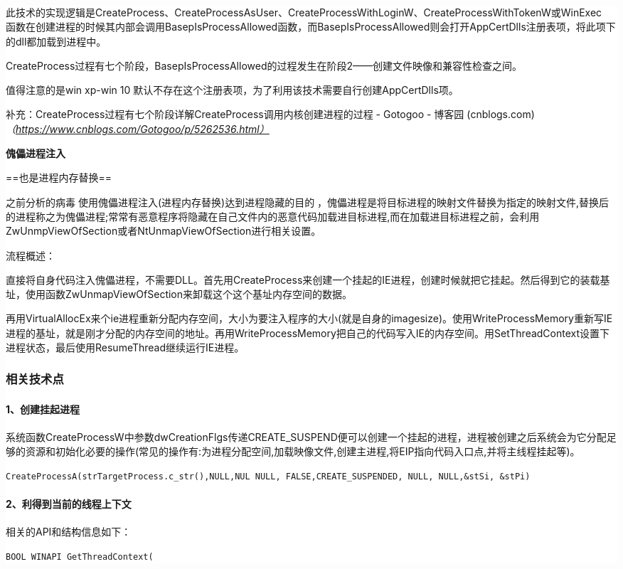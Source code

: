   
此技术的实现逻辑是CreateProcess、CreateProcessAsUser、CreateProcessWithLoginW、CreateProcessWithTokenW或WinExec  
函数在创建进程的时候其内部会调用BasepIsProcessAllowed函数，而BasepIsProcessAllowed则会打开AppCertDlls注册表项，将此项下的dll都加载到进程中。

  
CreateProcess过程有七个阶段，BasepIsProcessAllowed的过程发生在阶段2——创建文件映像和兼容性检查之间。

  
值得注意的是win xp-win 10 默认不存在这个注册表项，为了利用该技术需要自行创建AppCertDlls项。

补充：CreateProcess过程有七个阶段详解CreateProcess调用内核创建进程的过程 - Gotogoo - 博客园 (cnblogs.com)_（https://www.cnblogs.com/Gotogoo/p/5262536.html）_

  

**傀儡进程注入**  

  

==也是进程内存替换==

之前分析的病毒 使用傀儡进程注入(进程内存替换)达到进程隐藏的目的 ，傀儡进程是将目标进程的映射文件替换为指定的映射文件,替换后的进程称之为傀儡进程;常常有恶意程序将隐藏在自己文件内的恶意代码加载进目标进程,而在加载进目标进程之前，会利用ZwUnmpViewOfSection或者NtUnmapViewOfSection进行相关设置。

  

流程概述：

  

直接将自身代码注入傀儡进程，不需要DLL。首先用CreateProcess来创建一个挂起的IE进程，创建时候就把它挂起。然后得到它的装载基址，使用函数ZwUnmapViewOfSection来卸载这个这个基址内存空间的数据。

  
再用VirtualAllocEx来个ie进程重新分配内存空间，大小为要注入程序的大小(就是自身的imagesize)。使用WriteProcessMemory重新写IE进程的基址，就是刚才分配的内存空间的地址。再用WriteProcessMemory把自己的代码写入IE的内存空间。用SetThreadContext设置下进程状态，最后使用ResumeThread继续运行IE进程。

  

### **相关技术点**

  

#### 1、创建挂起进程

  

系统函数CreateProcessW中参数dwCreationFlgs传递CREATE_SUSPEND便可以创建一个挂起的进程，进程被创建之后系统会为它分配足够的资源和初始化必要的操作(常见的操作有:为进程分配空间,加载映像文件,创建主进程,将EIP指向代码入口点,并将主线程挂起等)。

```
CreateProcessA(strTargetProcess.c_str(),NULL,NUL NULL, FALSE,CREATE_SUSPENDED, NULL, NULL,&stSi, &stPi)
```

####   

#### 2、利得到当前的线程上下文

  

相关的API和结构信息如下：

```
BOOL WINAPI GetThreadContext(
```
